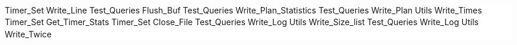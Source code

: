 <td width="150">Timer_Set</td>
</tr>
<tr>
<td width="150"></td>
<td width="150"></td>
<td width="150">Write_Line</td>
<td width="150">Test_Queries</td>
</tr>
<tr>
<td width="150"></td>
<td width="150"></td>
<td width="150">Flush_Buf</td>
<td width="150">Test_Queries</td>
</tr>
<tr>
<td width="150"></td>
<td width="150"></td>
<td width="150">Write_Plan_Statistics</td>
<td width="150">Test_Queries</td>
</tr>
<tr>
<td width="150"></td>
<td width="150"></td>
<td width="150">Write_Plan</td>
<td width="150">Utils</td>
</tr>
<tr>
<td width="150"></td>
<td width="150"></td>
<td width="150">Write_Times</td>
<td width="150">Timer_Set</td>
</tr>
<tr>
<td width="150"></td>
<td width="150"></td>
<td width="150">Get_Timer_Stats</td>
<td width="150">Timer_Set</td>
</tr>
<tr>
<td width="150"></td>
<td width="150">Close_File</td>
<td width="150"></td>
<td width="150">Test_Queries</td>
</tr>
<tr>
<td width="150"></td>
<td width="150">Write_Log</td>
<td width="150"></td>
<td width="150">Utils</td>
</tr>
<tr>
<td width="150">Write_Size_list</td>
<td width="150"></td>
<td width="150"></td>
<td width="150">Test_Queries</td>
</tr>
<tr>
<td width="150"></td>
<td width="150">Write_Log</td>
<td width="150"></td>
<td width="150">Utils</td>
</tr>
<tr>
<td width="150">Write_Twice</td>